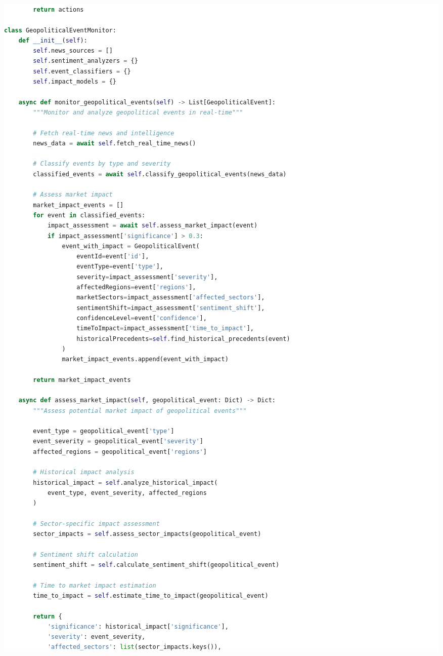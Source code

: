 ```python
        return actions

class GeopoliticalEventMonitor:
    def __init__(self):
        self.news_sources = []
        self.sentiment_analyzers = {}
        self.event_classifiers = {}
        self.impact_models = {}

    async def monitor_geopolitical_events(self) -> List[GeopoliticalEvent]:
        """Monitor and analyze geopolitical events in real-time"""

        # Fetch real-time news and intelligence
        news_data = await self.fetch_real_time_news()

        # Classify events by type and severity
        classified_events = await self.classify_geopolitical_events(news_data)

        # Assess market impact
        market_impact_events = []
        for event in classified_events:
            impact_assessment = await self.assess_market_impact(event)
            if impact_assessment['significance'] > 0.3:
                event_with_impact = GeopoliticalEvent(
                    eventId=event['id'],
                    eventType=event['type'],
                    severity=impact_assessment['severity'],
                    affectedRegions=event['regions'],
                    marketSectors=impact_assessment['affected_sectors'],
                    sentimentShift=impact_assessment['sentiment_shift'],
                    confidenceLevel=event['confidence'],
                    timeToImpact=impact_assessment['time_to_impact'],
                    historicalPrecedents=self.find_historical_precedents(event)
                )
                market_impact_events.append(event_with_impact)

        return market_impact_events

    async def assess_market_impact(self, geopolitical_event: Dict) -> Dict:
        """Assess potential market impact of geopolitical events"""

        event_type = geopolitical_event['type']
        event_severity = geopolitical_event['severity']
        affected_regions = geopolitical_event['regions']

        # Historical impact analysis
        historical_impact = self.analyze_historical_impact(
            event_type, event_severity, affected_regions
        )

        # Sector-specific impact assessment
        sector_impacts = self.assess_sector_impacts(geopolitical_event)

        # Sentiment shift calculation
        sentiment_shift = self.calculate_sentiment_shift(geopolitical_event)

        # Time to market impact estimation
        time_to_impact = self.estimate_time_to_impact(geopolitical_event)

        return {
            'significance': historical_impact['significance'],
            'severity': event_severity,
            'affected_sectors': list(sector_impacts.keys()),
```